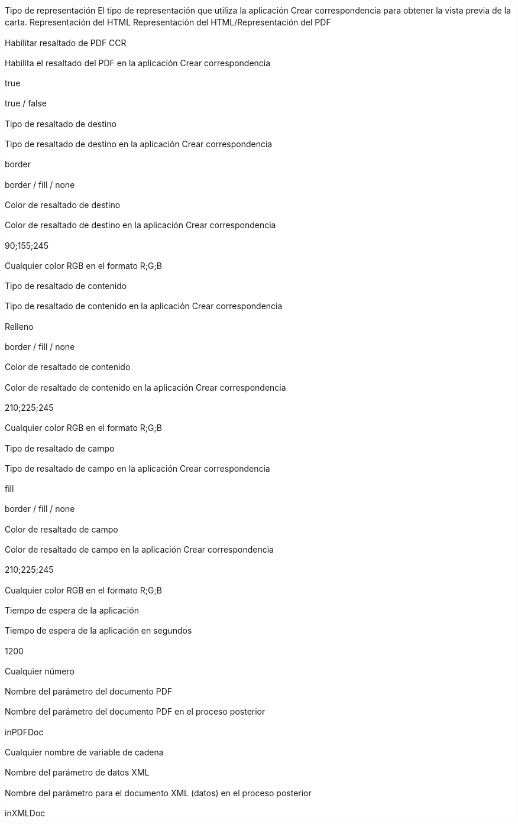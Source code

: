    <td>Tipo de representación</td>
   <td>El tipo de representación que utiliza la aplicación Crear correspondencia para obtener la vista previa de la carta. </td>
   <td>Representación del HTML</td>
   <td>Representación del HTML/Representación del PDF</td>
  </tr>
  <tr>
   <td><p>Habilitar resaltado de PDF CCR</p> </td>
   <td><p>Habilita el resaltado del PDF en la aplicación Crear correspondencia</p> </td>
   <td><p>true</p> </td>
   <td><p>true / false</p> </td>
  </tr>
  <tr>
   <td><p>Tipo de resaltado de destino</p> </td>
   <td><p>Tipo de resaltado de destino en la aplicación Crear correspondencia</p> </td>
   <td><p>border</p> </td>
   <td><p>border / fill / none</p> </td>
  </tr>
  <tr>
   <td><p>Color de resaltado de destino</p> </td>
   <td><p>Color de resaltado de destino en la aplicación Crear correspondencia</p> </td>
   <td><p>90;155;245</p> </td>
   <td><p>Cualquier color RGB en el formato R;G;B</p> </td>
  </tr>
  <tr>
   <td><p>Tipo de resaltado de contenido</p> </td>
   <td><p>Tipo de resaltado de contenido en la aplicación Crear correspondencia</p> </td>
   <td><p>Relleno</p> </td>
   <td><p>border / fill / none</p> </td>
  </tr>
  <tr>
   <td><p>Color de resaltado de contenido</p> </td>
   <td><p>Color de resaltado de contenido en la aplicación Crear correspondencia</p> </td>
   <td><p>210;225;245</p> </td>
   <td><p>Cualquier color RGB en el formato R;G;B</p> </td>
  </tr>
  <tr>
   <td><p>Tipo de resaltado de campo</p> </td>
   <td><p>Tipo de resaltado de campo en la aplicación Crear correspondencia</p> </td>
   <td><p>fill</p> </td>
   <td><p>border / fill / none</p> </td>
  </tr>
  <tr>
   <td><p>Color de resaltado de campo</p> </td>
   <td><p>Color de resaltado de campo en la aplicación Crear correspondencia</p> </td>
   <td><p>210;225;245</p> </td>
   <td><p>Cualquier color RGB en el formato R;G;B</p> </td>
  </tr>
  <tr>
   <td><p>Tiempo de espera de la aplicación</p> </td>
   <td><p>Tiempo de espera de la aplicación en segundos</p> </td>
   <td><p>1200</p> </td>
   <td><p>Cualquier número</p> </td>
  </tr>
  <tr>
   <td><p>Nombre del parámetro del documento PDF</p> </td>
   <td><p>Nombre del parámetro del documento PDF en el proceso posterior</p> </td>
   <td><p>inPDFDoc</p> </td>
   <td><p>Cualquier nombre de variable de cadena</p> </td>
  </tr>
  <tr>
   <td><p>Nombre del parámetro de datos XML</p> </td>
   <td><p>Nombre del parámetro para el documento XML (datos) en el proceso posterior</p> </td>
   <td><p>inXMLDoc</p> </td>